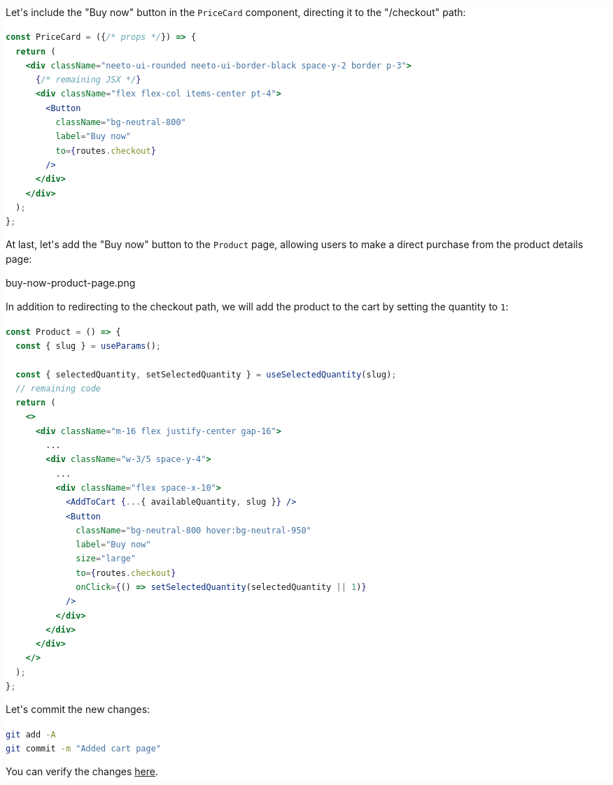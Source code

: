 Let's include the "Buy now" button in the `PriceCard` component, directing it to the "/checkout" path:

```jsx
const PriceCard = ({/* props */}) => {
  return (
    <div className="neeto-ui-rounded neeto-ui-border-black space-y-2 border p-3">
      {/* remaining JSX */}
      <div className="flex flex-col items-center pt-4">
        <Button
          className="bg-neutral-800"
          label="Buy now"
          to={routes.checkout}
        />
      </div>
    </div>
  );
};
```

At last, let's add the "Buy now" button to the `Product` page, allowing users to make a direct purchase from the product details page:

<image>buy-now-product-page.png</image>

In addition to redirecting to the checkout path, we will add the product to the cart by setting the quantity to `1`:

```jsx {4, 12, 14-21}
const Product = () => {
  const { slug } = useParams();

  const { selectedQuantity, setSelectedQuantity } = useSelectedQuantity(slug);
  // remaining code
  return (
    <>
      <div className="m-16 flex justify-center gap-16">
        ...
        <div className="w-3/5 space-y-4">
          ...
          <div className="flex space-x-10">
            <AddToCart {...{ availableQuantity, slug }} />
            <Button
              className="bg-neutral-800 hover:bg-neutral-950"
              label="Buy now"
              size="large"
              to={routes.checkout}
              onClick={() => setSelectedQuantity(selectedQuantity || 1)}
            />
          </div>
        </div>
      </div>
    </>
  );
};
```

Let's commit the new changes:

```bash
git add -A
git commit -m "Added cart page"
```

You can verify the changes [here](https://github.com/bigbinary/smile-cart-frontend/commit/6842e12c2af8b6f662fa81da166f94a0ed7f3a23).
